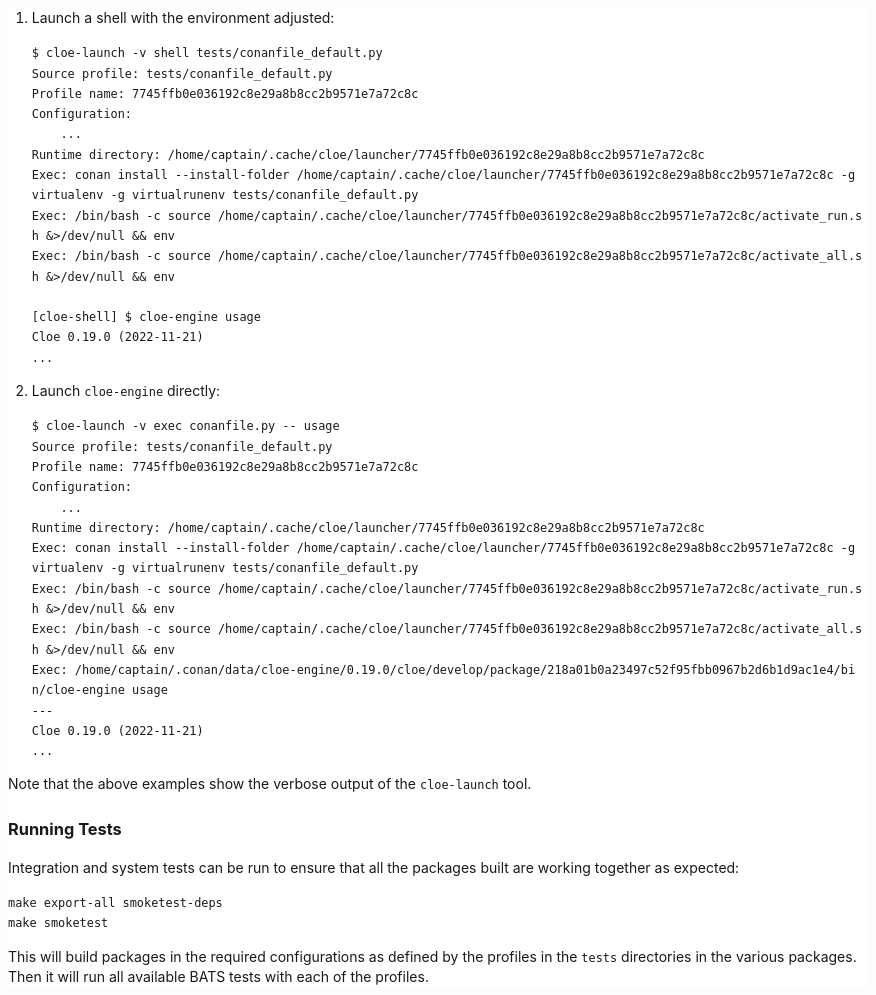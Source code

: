  1. Launch a shell with the environment adjusted:
    <!-- TODO: Update this example!! -->
    ```console
    $ cloe-launch -v shell tests/conanfile_default.py
    Source profile: tests/conanfile_default.py
    Profile name: 7745ffb0e036192c8e29a8b8cc2b9571e7a72c8c
    Configuration:
        ...
    Runtime directory: /home/captain/.cache/cloe/launcher/7745ffb0e036192c8e29a8b8cc2b9571e7a72c8c
    Exec: conan install --install-folder /home/captain/.cache/cloe/launcher/7745ffb0e036192c8e29a8b8cc2b9571e7a72c8c -g virtualenv -g virtualrunenv tests/conanfile_default.py
    Exec: /bin/bash -c source /home/captain/.cache/cloe/launcher/7745ffb0e036192c8e29a8b8cc2b9571e7a72c8c/activate_run.sh &>/dev/null && env
    Exec: /bin/bash -c source /home/captain/.cache/cloe/launcher/7745ffb0e036192c8e29a8b8cc2b9571e7a72c8c/activate_all.sh &>/dev/null && env

    [cloe-shell] $ cloe-engine usage
    Cloe 0.19.0 (2022-11-21)
    ...
    ```
 2. Launch `cloe-engine` directly:
    <!-- TODO: Update this example!! -->
    ```console
    $ cloe-launch -v exec conanfile.py -- usage
    Source profile: tests/conanfile_default.py
    Profile name: 7745ffb0e036192c8e29a8b8cc2b9571e7a72c8c
    Configuration:
        ...
    Runtime directory: /home/captain/.cache/cloe/launcher/7745ffb0e036192c8e29a8b8cc2b9571e7a72c8c
    Exec: conan install --install-folder /home/captain/.cache/cloe/launcher/7745ffb0e036192c8e29a8b8cc2b9571e7a72c8c -g virtualenv -g virtualrunenv tests/conanfile_default.py
    Exec: /bin/bash -c source /home/captain/.cache/cloe/launcher/7745ffb0e036192c8e29a8b8cc2b9571e7a72c8c/activate_run.sh &>/dev/null && env
    Exec: /bin/bash -c source /home/captain/.cache/cloe/launcher/7745ffb0e036192c8e29a8b8cc2b9571e7a72c8c/activate_all.sh &>/dev/null && env
    Exec: /home/captain/.conan/data/cloe-engine/0.19.0/cloe/develop/package/218a01b0a23497c52f95fbb0967b2d6b1d9ac1e4/bin/cloe-engine usage
    ---
    Cloe 0.19.0 (2022-11-21)
    ...
    ```

Note that the above examples show the verbose output of the `cloe-launch` tool.

### Running Tests

Integration and system tests can be run to ensure that all the packages built
are working together as expected:

    make export-all smoketest-deps
    make smoketest

This will build packages in the required configurations as defined by the
profiles in the `tests` directories in the various packages. Then it will
run all available BATS tests with each of the profiles.


[1]: https://conan.io
[2]: https://docs.microsoft.com/en-us/windows/wsl/about
[3]: https://ubuntu.com
[5]: https://github.com/conan-io/conan-center-index/issues/950
[6]: https://docs.conan.io/en/latest/